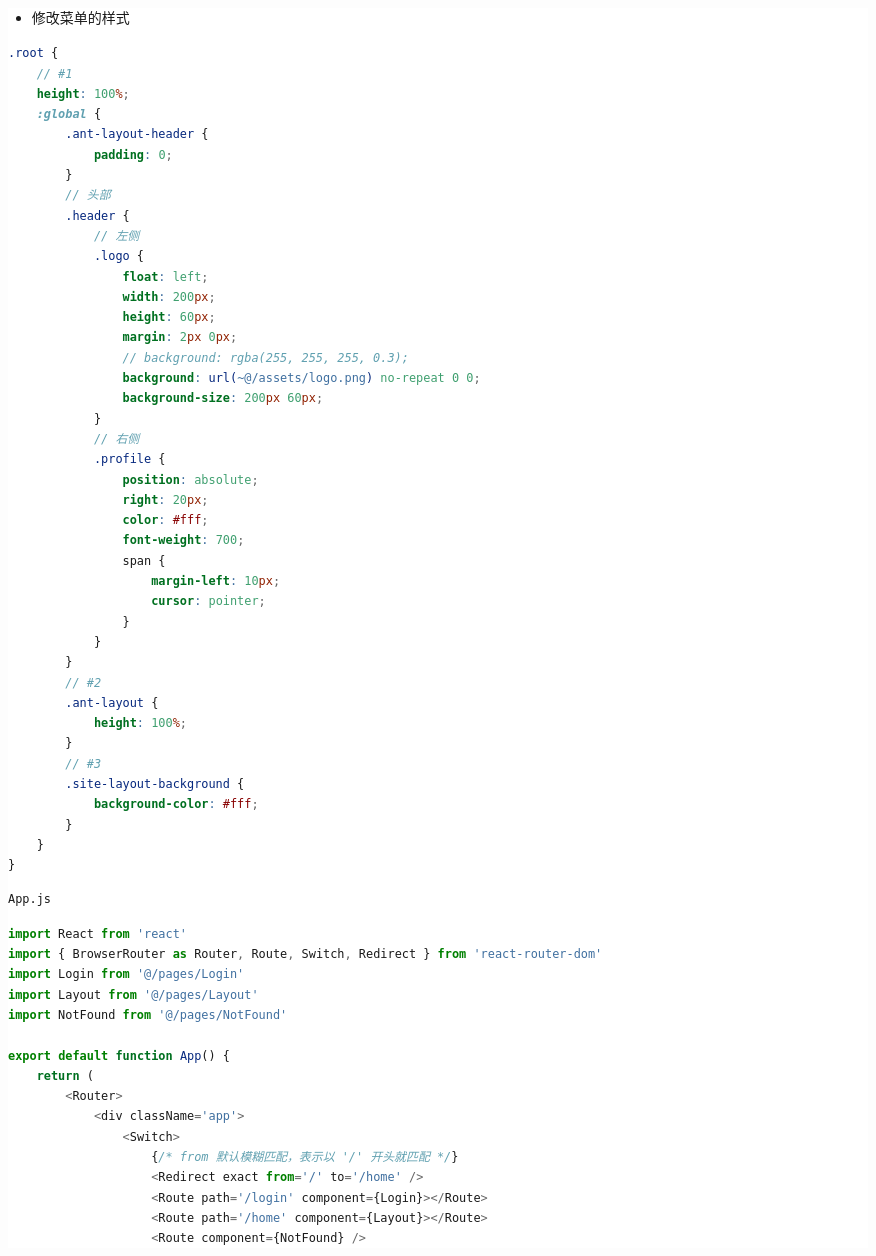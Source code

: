 -   修改菜单的样式

```scss
.root {
    // #1
    height: 100%;
    :global {
        .ant-layout-header {
            padding: 0;
        }
        // 头部
        .header {
            // 左侧
            .logo {
                float: left;
                width: 200px;
                height: 60px;
                margin: 2px 0px;
                // background: rgba(255, 255, 255, 0.3);
                background: url(~@/assets/logo.png) no-repeat 0 0;
                background-size: 200px 60px;
            }
            // 右侧
            .profile {
                position: absolute;
                right: 20px;
                color: #fff;
                font-weight: 700;
                span {
                    margin-left: 10px;
                    cursor: pointer;
                }
            }
        }
        // #2
        .ant-layout {
            height: 100%;
        }
        // #3
        .site-layout-background {
            background-color: #fff;
        }
    }
}
```

`App.js`

```js
import React from 'react'
import { BrowserRouter as Router, Route, Switch, Redirect } from 'react-router-dom'
import Login from '@/pages/Login'
import Layout from '@/pages/Layout'
import NotFound from '@/pages/NotFound'

export default function App() {
    return (
        <Router>
            <div className='app'>
                <Switch>
                    {/* from 默认模糊匹配，表示以 '/' 开头就匹配 */}
                    <Redirect exact from='/' to='/home' />
                    <Route path='/login' component={Login}></Route>
                    <Route path='/home' component={Layout}></Route>
                    <Route component={NotFound} />
```